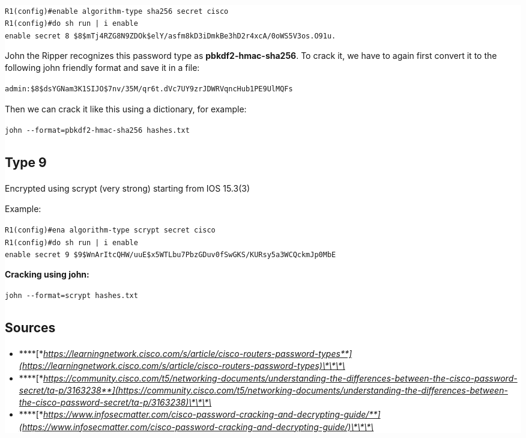 ```text
R1(config)#enable algorithm-type sha256 secret cisco
R1(config)#do sh run | i enable
enable secret 8 $8$mTj4RZG8N9ZDOk$elY/asfm8kD3iDmkBe3hD2r4xcA/0oWS5V3os.O91u.
```

John the Ripper recognizes this password type as **pbkdf2-hmac-sha256**. To crack it, we have to again first convert it to the following john friendly format and save it in a file:

```text
admin:$8$dsYGNam3K1SIJO$7nv/35M/qr6t.dVc7UY9zrJDWRVqncHub1PE9UlMQFs
```

Then we can crack it like this using a dictionary, for example:

```text
john --format=pbkdf2-hmac-sha256 hashes.txt
```

## Type 9

Encrypted using scrypt \(very strong\) starting from IOS 15.3\(3\)

Example:

```text
R1(config)#ena algorithm-type scrypt secret cisco
R1(config)#do sh run | i enable
enable secret 9 $9$WnArItcQHW/uuE$x5WTLbu7PbzGDuv0fSwGKS/KURsy5a3WCQckmJp0MbE
```

**Cracking using john:**

```text
john --format=scrypt hashes.txt
```

## **Sources**

* \*\*\*\*[**https://learningnetwork.cisco.com/s/article/cisco-routers-password-types**](https://learningnetwork.cisco.com/s/article/cisco-routers-password-types)\*\*\*\*
* \*\*\*\*[**https://community.cisco.com/t5/networking-documents/understanding-the-differences-between-the-cisco-password-secret/ta-p/3163238**](https://community.cisco.com/t5/networking-documents/understanding-the-differences-between-the-cisco-password-secret/ta-p/3163238)\*\*\*\*
* \*\*\*\*[**https://www.infosecmatter.com/cisco-password-cracking-and-decrypting-guide/**](https://www.infosecmatter.com/cisco-password-cracking-and-decrypting-guide/)\*\*\*\*



